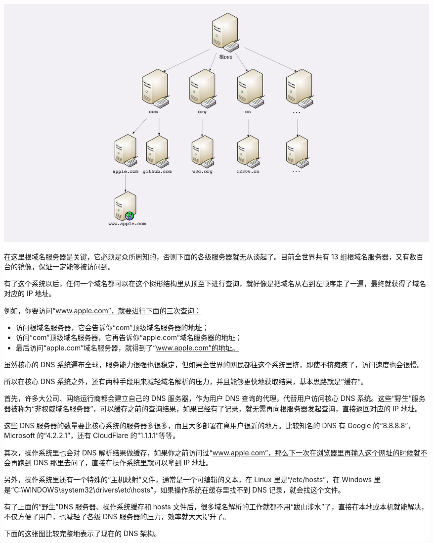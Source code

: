 ![](./imgs/2-6-1.png)

在这里根域名服务器是关键，它必须是众所周知的，否则下面的各级服务器就无从谈起了。目前全世界共有 13 组根域名服务器，又有数百台的镜像，保证一定能够被访问到。

有了这个系统以后，任何一个域名都可以在这个树形结构里从顶至下进行查询，就好像是把域名从右到左顺序走了一遍，最终就获得了域名对应的 IP 地址。

例如，你要访问“www.apple.com”，就要进行下面的三次查询：

-   访问根域名服务器，它会告诉你“com”顶级域名服务器的地址；
-   访问“com”顶级域名服务器，它再告诉你“apple.com”域名服务器的地址；
-   最后访问“apple.com”域名服务器，就得到了“www.apple.com”的地址。

虽然核心的 DNS 系统遍布全球，服务能力很强也很稳定，但如果全世界的网民都往这个系统里挤，即使不挤瘫痪了，访问速度也会很慢。

所以在核心 DNS 系统之外，还有两种手段用来减轻域名解析的压力，并且能够更快地获取结果，基本思路就是“缓存”。

首先，许多大公司、网络运行商都会建立自己的 DNS 服务器，作为用户 DNS 查询的代理，代替用户访问核心 DNS 系统。这些“野生”服务器被称为“非权威域名服务器”，可以缓存之前的查询结果，如果已经有了记录，就无需再向根服务器发起查询，直接返回对应的 IP 地址。

这些 DNS 服务器的数量要比核心系统的服务器多很多，而且大多部署在离用户很近的地方。比较知名的 DNS 有 Google 的“8.8.8.8”，Microsoft 的“4.2.2.1”，还有 CloudFlare 的“1.1.1.1”等等。

其次，操作系统里也会对 DNS 解析结果做缓存，如果你之前访问过“www.apple.com”，那么下一次在浏览器里再输入这个网址的时候就不会再跑到 DNS 那里去问了，直接在操作系统里就可以拿到 IP 地址。

另外，操作系统里还有一个特殊的“主机映射”文件，通常是一个可编辑的文本，在 Linux 里是“/etc/hosts”，在 Windows 里是“C:\WINDOWS\system32\drivers\etc\hosts”，如果操作系统在缓存里找不到 DNS 记录，就会找这个文件。

有了上面的“野生”DNS 服务器、操作系统缓存和 hosts 文件后，很多域名解析的工作就都不用“跋山涉水”了，直接在本地或本机就能解决，不仅方便了用户，也减轻了各级 DNS 服务器的压力，效率就大大提升了。

下面的这张图比较完整地表示了现在的 DNS 架构。
